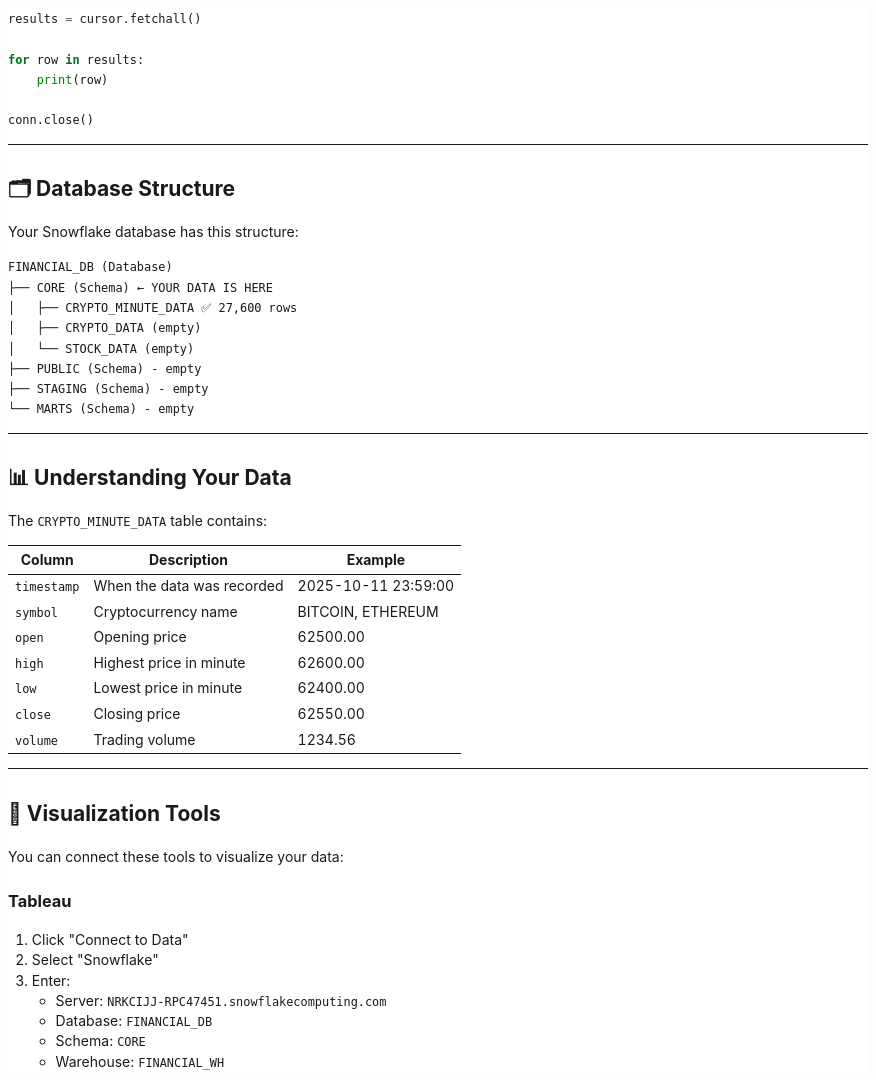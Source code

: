 ```python
results = cursor.fetchall()

for row in results:
    print(row)

conn.close()
```

---

## 🗂️ Database Structure

Your Snowflake database has this structure:

```
FINANCIAL_DB (Database)
├── CORE (Schema) ← YOUR DATA IS HERE
│   ├── CRYPTO_MINUTE_DATA ✅ 27,600 rows
│   ├── CRYPTO_DATA (empty)
│   └── STOCK_DATA (empty)
├── PUBLIC (Schema) - empty
├── STAGING (Schema) - empty
└── MARTS (Schema) - empty
```

---

## 📊 Understanding Your Data

The `CRYPTO_MINUTE_DATA` table contains:

| Column | Description | Example |
|--------|-------------|---------|
| `timestamp` | When the data was recorded | 2025-10-11 23:59:00 |
| `symbol` | Cryptocurrency name | BITCOIN, ETHEREUM |
| `open` | Opening price | 62500.00 |
| `high` | Highest price in minute | 62600.00 |
| `low` | Lowest price in minute | 62400.00 |
| `close` | Closing price | 62550.00 |
| `volume` | Trading volume | 1234.56 |

---

## 🎨 Visualization Tools

You can connect these tools to visualize your data:

### Tableau
1. Click "Connect to Data"
2. Select "Snowflake"
3. Enter:
   - Server: `NRKCIJJ-RPC47451.snowflakecomputing.com`
   - Database: `FINANCIAL_DB`
   - Schema: `CORE`
   - Warehouse: `FINANCIAL_WH`
